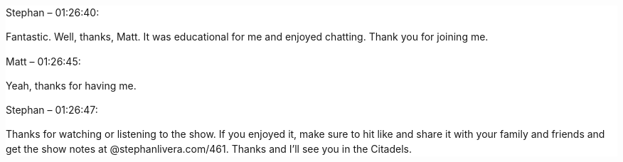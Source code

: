 Stephan – 01:26:40:

Fantastic. Well, thanks, Matt. It was educational for me and enjoyed chatting. Thank you for joining me.

Matt – 01:26:45:

Yeah, thanks for having me.

Stephan – 01:26:47:

Thanks for watching or listening to the show. If you enjoyed it, make sure to hit like and share it with your family and friends and get the show notes at @stephanlivera.com/461. Thanks and I’ll see you in the Citadels.

